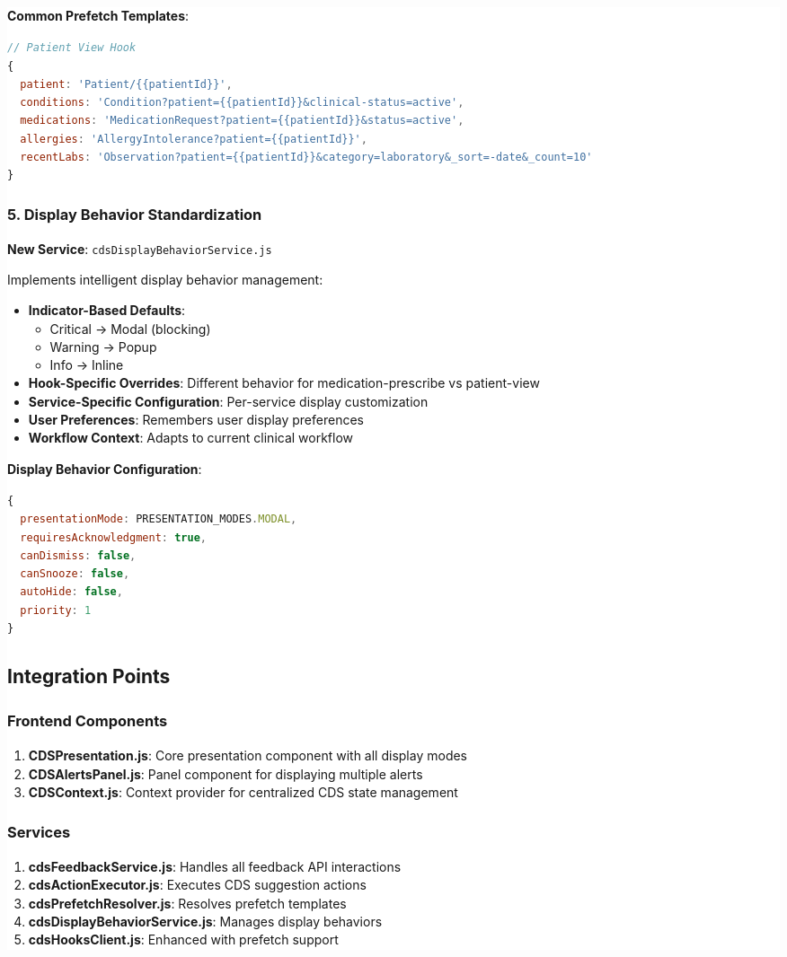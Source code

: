 **Common Prefetch Templates**:
```javascript
// Patient View Hook
{
  patient: 'Patient/{{patientId}}',
  conditions: 'Condition?patient={{patientId}}&clinical-status=active',
  medications: 'MedicationRequest?patient={{patientId}}&status=active',
  allergies: 'AllergyIntolerance?patient={{patientId}}',
  recentLabs: 'Observation?patient={{patientId}}&category=laboratory&_sort=-date&_count=10'
}
```

### 5. Display Behavior Standardization

**New Service**: `cdsDisplayBehaviorService.js`

Implements intelligent display behavior management:

- **Indicator-Based Defaults**:
  - Critical → Modal (blocking)
  - Warning → Popup
  - Info → Inline
- **Hook-Specific Overrides**: Different behavior for medication-prescribe vs patient-view
- **Service-Specific Configuration**: Per-service display customization
- **User Preferences**: Remembers user display preferences
- **Workflow Context**: Adapts to current clinical workflow

**Display Behavior Configuration**:
```javascript
{
  presentationMode: PRESENTATION_MODES.MODAL,
  requiresAcknowledgment: true,
  canDismiss: false,
  canSnooze: false,
  autoHide: false,
  priority: 1
}
```

## Integration Points

### Frontend Components

1. **CDSPresentation.js**: Core presentation component with all display modes
2. **CDSAlertsPanel.js**: Panel component for displaying multiple alerts
3. **CDSContext.js**: Context provider for centralized CDS state management

### Services

1. **cdsFeedbackService.js**: Handles all feedback API interactions
2. **cdsActionExecutor.js**: Executes CDS suggestion actions
3. **cdsPrefetchResolver.js**: Resolves prefetch templates
4. **cdsDisplayBehaviorService.js**: Manages display behaviors
5. **cdsHooksClient.js**: Enhanced with prefetch support
